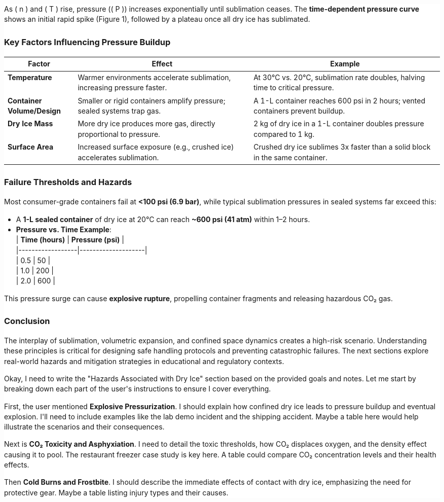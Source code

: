 As \( n \) and \( T \) rise, pressure (\( P \)) increases exponentially until sublimation ceases. The **time-dependent pressure curve** shows an initial rapid spike (Figure 1), followed by a plateau once all dry ice has sublimated.  

### **Key Factors Influencing Pressure Buildup**  
| **Factor**               | **Effect**                                                                 | **Example**                                                                 |  
|--------------------------|---------------------------------------------------------------------------|-----------------------------------------------------------------------------|  
| **Temperature**           | Warmer environments accelerate sublimation, increasing pressure faster.    | At 30°C vs. 20°C, sublimation rate doubles, halving time to critical pressure. |  
| **Container Volume/Design** | Smaller or rigid containers amplify pressure; sealed systems trap gas.   | A 1-L container reaches 600 psi in 2 hours; vented containers prevent buildup. |  
| **Dry Ice Mass**          | More dry ice produces more gas, directly proportional to pressure.         | 2 kg of dry ice in a 1-L container doubles pressure compared to 1 kg.         |  
| **Surface Area**          | Increased surface exposure (e.g., crushed ice) accelerates sublimation.    | Crushed dry ice sublimes 3x faster than a solid block in the same container.  |  

### **Failure Thresholds and Hazards**  
Most consumer-grade containers fail at **<100 psi (6.9 bar)**, while typical sublimation pressures in sealed systems far exceed this:  
- A **1-L sealed container** of dry ice at 20°C can reach **~600 psi (41 atm)** within 1–2 hours.  
- **Pressure vs. Time Example**:  
  | **Time (hours)** | **Pressure (psi)** |  
  |------------------|--------------------|  
  | 0.5              | 50                 |  
  | 1.0              | 200                |  
  | 2.0              | 600                |  

This pressure surge can cause **explosive rupture**, propelling container fragments and releasing hazardous CO₂ gas.  

### **Conclusion**  
The interplay of sublimation, volumetric expansion, and confined space dynamics creates a high-risk scenario. Understanding these principles is critical for designing safe handling protocols and preventing catastrophic failures. The next sections explore real-world hazards and mitigation strategies in educational and regulatory contexts.


Okay, I need to write the "Hazards Associated with Dry Ice" section based on the provided goals and notes. Let me start by breaking down each part of the user's instructions to ensure I cover everything.

First, the user mentioned **Explosive Pressurization**. I should explain how confined dry ice leads to pressure buildup and eventual explosion. I'll need to include examples like the lab demo incident and the shipping accident. Maybe a table here would help illustrate the scenarios and their consequences.

Next is **CO₂ Toxicity and Asphyxiation**. I need to detail the toxic thresholds, how CO₂ displaces oxygen, and the density effect causing it to pool. The restaurant freezer case study is key here. A table could compare CO₂ concentration levels and their health effects.

Then **Cold Burns and Frostbite**. I should describe the immediate effects of contact with dry ice, emphasizing the need for protective gear. Maybe a table listing injury types and their causes.
